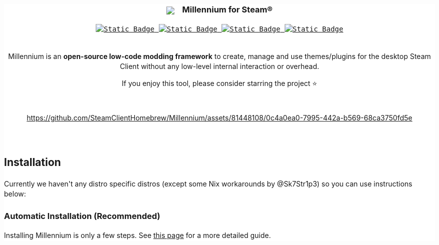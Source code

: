 <div align="center">


<h3><img align="center" height="40" src="https://i.imgur.com/9qYPFSA.png"> &nbsp; &nbsp;Millennium for Steam®</h3>


<kbd>
  <a href="https://steambrew.app/discord">
      <img alt="Static Badge" src="https://img.shields.io/badge/discord-green?labelColor=151B23&color=151B23&style=for-the-badge&logo=discord&logoColor=white" href="#">
  </a>
</kbd>
<kbd>
  <a href="https://steambrew.app">
      <img alt="Static Badge" src="https://img.shields.io/badge/website-green?labelColor=151B23&color=151B23&style=for-the-badge&logo=firefoxbrowser&logoColor=white" href="#">
  </a>
</kbd>
<kbd>
  <a href="https://docs.steambrew.app">
      <img alt="Static Badge" src="https://img.shields.io/badge/documentation-green?labelColor=151B23&color=151B23&style=for-the-badge&logo=readthedocs&logoColor=white" href="#">
  </a>
</kbd>
<kbd>
  <a href="#"  title="Lines of Code">
      <img alt="Static Badge" src="https://img.shields.io/endpoint?url=https%3A%2F%2Floc-counter.onrender.com%2F%3Frepo%3Dshdwmtr%2Fmillennium%26branch%3Dmain%26languages%3DC%252B%252B%2CC%2520Header%26ignored%3Dvendor&style=for-the-badge&labelColor=%23151B23&color=%23151B23&logo=coderwall&label=%20Lines of Code&logoColor=white">
  </a>
</kbd>

<br>
<br>


Millennium is an **open-source low-code modding framework** to create, manage and use themes/plugins for the desktop Steam Client without any low-level internal interaction or overhead.

If you enjoy this tool, please consider starring the project ⭐

<br>


https://github.com/SteamClientHomebrew/Millennium/assets/81448108/0c4a0ea0-7995-442a-b569-68ca3750fd5e

<br>
</div>

## Installation

Currently we haven't any distro specific distros (except some Nix workarounds by @Sk7Str1p3) so you can use instructions below:

### Automatic Installation (Recommended)

  Installing Millennium is only a few steps. See [this page](https://docs.steambrew.app/users/installing#automatic) for a more detailed guide.
